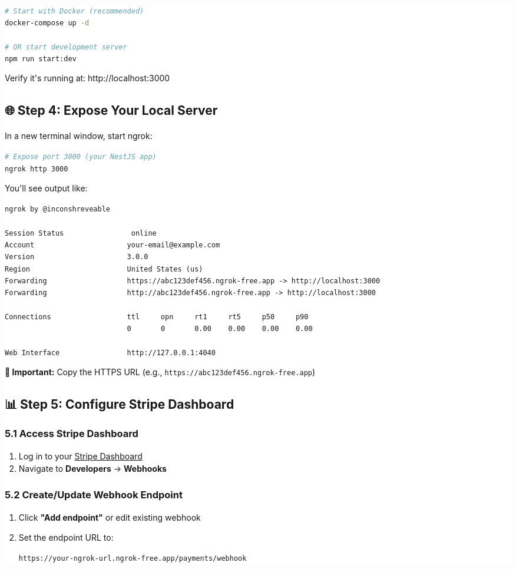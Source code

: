 ```bash
# Start with Docker (recommended)
docker-compose up -d

# OR start development server
npm run start:dev
```

Verify it's running at: http://localhost:3000

## 🌐 Step 4: Expose Your Local Server

In a new terminal window, start ngrok:

```bash
# Expose port 3000 (your NestJS app)
ngrok http 3000
```

You'll see output like:

```
ngrok by @inconshreveable

Session Status                online
Account                      your-email@example.com
Version                      3.0.0
Region                       United States (us)
Forwarding                   https://abc123def456.ngrok-free.app -> http://localhost:3000
Forwarding                   http://abc123def456.ngrok-free.app -> http://localhost:3000

Connections                  ttl     opn     rt1     rt5     p50     p90
                             0       0       0.00    0.00    0.00    0.00

Web Interface                http://127.0.0.1:4040
```

**🎯 Important:** Copy the HTTPS URL (e.g., `https://abc123def456.ngrok-free.app`)

## 📊 Step 5: Configure Stripe Dashboard

### 5.1 Access Stripe Dashboard

1. Log in to your [Stripe Dashboard](https://dashboard.stripe.com/)
2. Navigate to **Developers** → **Webhooks**

### 5.2 Create/Update Webhook Endpoint

1. Click **"Add endpoint"** or edit existing webhook
2. Set the endpoint URL to:

   ```
   https://your-ngrok-url.ngrok-free.app/payments/webhook
   ```
